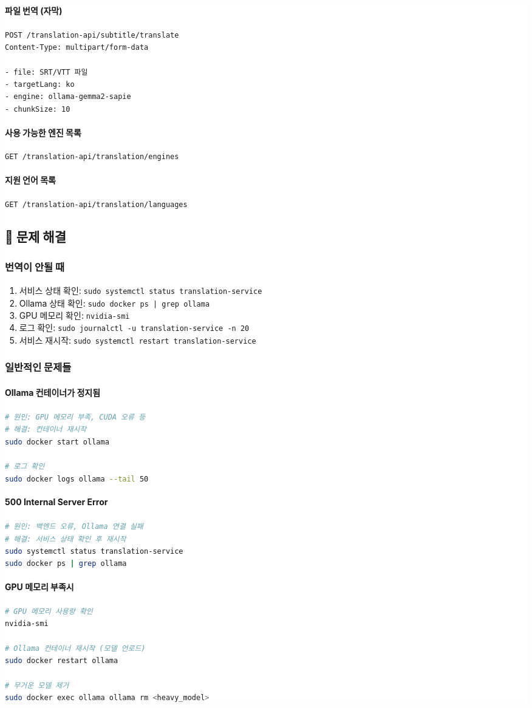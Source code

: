#### 파일 번역 (자막)
```bash
POST /translation-api/subtitle/translate
Content-Type: multipart/form-data

- file: SRT/VTT 파일
- targetLang: ko
- engine: ollama-gemma2-sapie
- chunkSize: 10
```

#### 사용 가능한 엔진 목록
```bash
GET /translation-api/translation/engines
```

#### 지원 언어 목록
```bash
GET /translation-api/translation/languages
```

## 🚨 문제 해결

### 번역이 안될 때
1. 서비스 상태 확인: `sudo systemctl status translation-service`
2. Ollama 상태 확인: `sudo docker ps | grep ollama`
3. GPU 메모리 확인: `nvidia-smi`
4. 로그 확인: `sudo journalctl -u translation-service -n 20`
5. 서비스 재시작: `sudo systemctl restart translation-service`

### 일반적인 문제들

#### Ollama 컨테이너가 정지됨
```bash
# 원인: GPU 메모리 부족, CUDA 오류 등
# 해결: 컨테이너 재시작
sudo docker start ollama

# 로그 확인
sudo docker logs ollama --tail 50
```

#### 500 Internal Server Error
```bash
# 원인: 백엔드 오류, Ollama 연결 실패
# 해결: 서비스 상태 확인 후 재시작
sudo systemctl status translation-service
sudo docker ps | grep ollama
```

#### GPU 메모리 부족시
```bash
# GPU 메모리 사용량 확인
nvidia-smi

# Ollama 컨테이너 재시작 (모델 언로드)
sudo docker restart ollama

# 무거운 모델 제거
sudo docker exec ollama ollama rm <heavy_model>
```
